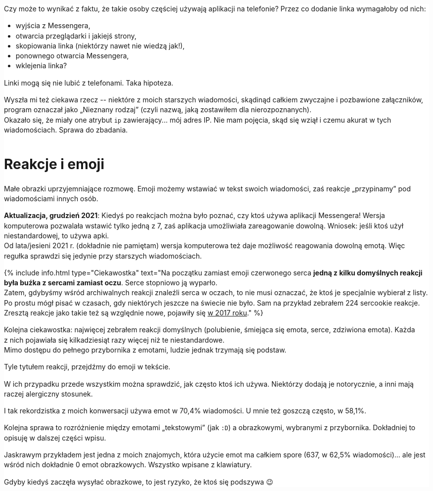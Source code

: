Czy może to wynikać z&nbsp;faktu, że takie osoby częściej używają aplikacji na telefonie? Przez co dodanie linka wymagałoby od nich:

* wyjścia z Messengera,
* otwarcia przeglądarki i&nbsp;jakiejś strony,
* skopiowania linka (niektórzy nawet nie wiedzą jak!),
* ponownego otwarcia Messengera,
* wklejenia linka?

Linki mogą się nie lubić z telefonami. Taka hipoteza.

Wyszła mi też ciekawa rzecz -- niektóre z&nbsp;moich starszych wiadomości, skądinąd całkiem zwyczajne i&nbsp;pozbawione załączników, program oznaczał jako „Nieznany rodzaj” (czyli nazwą, jaką zostawiłem dla nierozpoznanych).  
Okazało się, że miały one atrybut `ip` zawierający... mój adres IP. Nie mam pojęcia, skąd się wziął i&nbsp;czemu akurat w&nbsp;tych wiadomościach. Sprawa do zbadania.

# Reakcje i&nbsp;emoji

Małe obrazki uprzyjemniające rozmowę. Emoji możemy wstawiać w&nbsp;tekst swoich wiadomości, zaś reakcje „przypinamy” pod wiadomościami innych osób.

**Aktualizacja, grudzień 2021**: Kiedyś po reakcjach można było poznać, czy ktoś używa aplikacji Messengera! Wersja komputerowa pozwalała wstawić tylko jedną z&nbsp;7, zaś aplikacja umożliwiała zareagowanie dowolną. Wniosek: jeśli ktoś użył niestandardowej, to używa apki.  
Od lata/jesieni 2021&nbsp;r. (dokładnie nie pamiętam) wersja komputerowa też daje możliwość reagowania dowolną emotą. Więc regułka sprawdzi się jedynie przy starszych wiadomościach. 

{% include info.html type="Ciekawostka" text="Na początku zamiast emoji czerwonego serca **jedną z&nbsp;kilku domyślnych reakcji była buźka z&nbsp;sercami zamiast oczu**. Serce stopniowo ją wyparło.  
Zatem, gdybyśmy wśród archiwalnych reakcji znaleźli serca w&nbsp;oczach, to nie musi oznaczać, że ktoś je specjalnie wybierał z&nbsp;listy. Po prostu mógł pisać w&nbsp;czasach, gdy niektórych jeszcze na świecie nie było. Sam na przykład zebrałem 224&nbsp;sercookie reakcje.  
Zresztą reakcje jako takie też są względnie nowe, pojawiły się [w 2017 roku](https://about.fb.com/news/2017/03/introducing-message-reactions-and-mentions-for-messenger/)." %}

Kolejna ciekawostka: najwięcej zebrałem reakcji domyślnych (polubienie, śmiejąca się emota, serce, zdziwiona emota). Każda z&nbsp;nich pojawiała się kilkadziesiąt razy więcej niż te niestandardowe.  
Mimo dostępu do pełnego przybornika z&nbsp;emotami, ludzie jednak trzymają się podstaw.

Tyle tytułem reakcji, przejdźmy do emoji w&nbsp;tekście.

W ich przypadku przede wszystkim można sprawdzić, jak często ktoś ich używa. Niektórzy dodają je notorycznie, a&nbsp;inni mają raczej alergiczny stosunek.

I tak rekordzistka z&nbsp;moich konwersacji używa emot w&nbsp;70,4% wiadomości. U&nbsp;mnie też goszczą często, w&nbsp;58,1%.

Kolejna sprawa to rozróżnienie między emotami „tekstowymi” (jak `:D`) a&nbsp;obrazkowymi, wybranymi z&nbsp;przybornika. Dokładniej to opisuję w&nbsp;dalszej części wpisu.

Jaskrawym przykładem jest jedna z&nbsp;moich znajomych, która użycie emot ma całkiem spore (637, w&nbsp;62,5% wiadomości)... ale jest wśród nich dokładnie 0 emot obrazkowych. Wszystko wpisane z&nbsp;klawiatury.

Gdyby kiedyś zaczęła wysyłać obrazkowe, to jest ryzyko, że ktoś się podszywa :wink:
